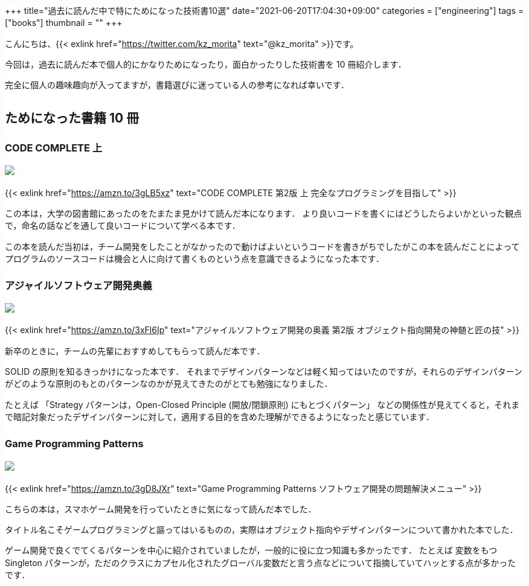 +++
title="過去に読んだ中で特にためになった技術書10選"
date="2021-06-20T17:04:30+09:00"
categories = ["engineering"]
tags = ["books"]
thumbnail = ""
+++

こんにちは、{{< exlink href="https://twitter.com/kz_morita" text="@kz_morita" >}}です。

今回は，過去に読んだ本で個人的にかなりためになったり，面白かったりした技術書を 10 冊紹介します．

完全に個人の趣味趣向が入ってますが，書籍選びに迷っている人の参考になれば幸いです．


## ためになった書籍 10 冊

### CODE COMPLETE 上 

<a href="https://www.amazon.co.jp/CODE-COMPLETE-%E7%AC%AC2%E7%89%88-%E4%B8%8A-%E5%AE%8C%E5%85%A8%E3%81%AA%E3%83%97%E3%83%AD%E3%82%B0%E3%83%A9%E3%83%9F%E3%83%B3%E3%82%B0%E3%82%92%E7%9B%AE%E6%8C%87%E3%81%97%E3%81%A6/dp/489100455X?&linkCode=li2&tag=foresta04-22&linkId=7e2d886c96cb407e5bbcef6a6bcdd683&language=ja_JP&ref_=as_li_ss_il" target="_blank"><img border="0" src="//ws-fe.amazon-adsystem.com/widgets/q?_encoding=UTF8&ASIN=489100455X&Format=_SL160_&ID=AsinImage&MarketPlace=JP&ServiceVersion=20070822&WS=1&tag=foresta04-22&language=ja_JP" ></a><img src="https://ir-jp.amazon-adsystem.com/e/ir?t=foresta04-22&language=ja_JP&l=li2&o=9&a=489100455X" width="1" height="1" border="0" alt="" style="border:none !important; margin:0px !important;" />

{{< exlink href="https://amzn.to/3gLB5xz" text="CODE COMPLETE 第2版 上 完全なプログラミングを目指して" >}}


この本は，大学の図書館にあったのをたまたま見かけて読んだ本になります．
より良いコードを書くにはどうしたらよいかといった観点で，命名の話などを通して良いコードについて学べる本です．

この本を読んだ当初は，チーム開発をしたことがなかったので動けばよいというコードを書きがちでしたがこの本を読んだことによってプログラムのソースコードは機会と人に向けて書くものという点を意識できるようになった本です．


### アジャイルソフトウェア開発奥義

<a href="https://www.amazon.co.jp/%E3%82%A2%E3%82%B8%E3%83%A3%E3%82%A4%E3%83%AB%E3%82%BD%E3%83%95%E3%83%88%E3%82%A6%E3%82%A7%E3%82%A2%E9%96%8B%E7%99%BA%E3%81%AE%E5%A5%A5%E7%BE%A9-%E7%AC%AC2%E7%89%88-%E3%82%AA%E3%83%96%E3%82%B8%E3%82%A7%E3%82%AF%E3%83%88%E6%8C%87%E5%90%91%E9%96%8B%E7%99%BA%E3%81%AE%E7%A5%9E%E9%AB%84%E3%81%A8%E5%8C%A0%E3%81%AE%E6%8A%80-%E3%83%AD%E3%83%90%E3%83%BC%E3%83%88%E3%83%BBC%E3%83%BB%E3%83%9E%E3%83%BC%E3%83%81%E3%83%B3/dp/4797347783?__mk_ja_JP=%E3%82%AB%E3%82%BF%E3%82%AB%E3%83%8A&dchild=1&keywords=%E3%82%A2%E3%82%B8%E3%83%A3%E3%82%A4%E3%83%AB%E3%82%BD%E3%83%95%E3%83%88%E3%82%A6%E3%82%A7%E3%82%A2%E9%96%8B%E7%99%BA&qid=1624177089&s=books&sr=1-5&linkCode=li2&tag=foresta04-22&linkId=9861f348195f510d133b6fedb72586a6&language=ja_JP&ref_=as_li_ss_il" target="_blank"><img border="0" src="//ws-fe.amazon-adsystem.com/widgets/q?_encoding=UTF8&ASIN=4797347783&Format=_SL160_&ID=AsinImage&MarketPlace=JP&ServiceVersion=20070822&WS=1&tag=foresta04-22&language=ja_JP" ></a><img src="https://ir-jp.amazon-adsystem.com/e/ir?t=foresta04-22&language=ja_JP&l=li2&o=9&a=4797347783" width="1" height="1" border="0" alt="" style="border:none !important; margin:0px !important;" />

{{< exlink href="https://amzn.to/3xFl6Ip" text="アジャイルソフトウェア開発の奥義 第2版 オブジェクト指向開発の神髄と匠の技" >}}

新卒のときに，チームの先輩におすすめしてもらって読んだ本です．

SOLID の原則を知るきっかけになった本です．
それまでデザインパターンなどは軽く知ってはいたのですが，それらのデザインパターンがどのような原則のもとのパターンなのかが見えてきたのがとても勉強になりました．

たとえば 「Strategy パターンは，Open-Closed Principle (開放/閉鎖原則) にもとづくパターン」 などの関係性が見えてくると，それまで暗記対象だったデザインパターンに対して，適用する目的を含めた理解ができるようになったと感じています．

### Game Programming Patterns

<a href="https://www.amazon.co.jp/Programming-Patterns-%E3%82%BD%E3%83%95%E3%83%88%E3%82%A6%E3%82%A7%E3%82%A2%E9%96%8B%E7%99%BA%E3%81%AE%E5%95%8F%E9%A1%8C%E8%A7%A3%E6%B1%BA%E3%83%A1%E3%83%8B%E3%83%A5%E3%83%BC-impress-gear%E3%82%B7%E3%83%AA%E3%83%BC%E3%82%BA-ebook/dp/B015R0M8W0?__mk_ja_JP=%E3%82%AB%E3%82%BF%E3%82%AB%E3%83%8A&dchild=1&keywords=Game+programming+pattern&qid=1624177307&s=books&sr=1-4&linkCode=li2&tag=foresta04-22&linkId=adabf8b555ea8818a0dc686ee9cf7314&language=ja_JP&ref_=as_li_ss_il" target="_blank"><img border="0" src="//ws-fe.amazon-adsystem.com/widgets/q?_encoding=UTF8&ASIN=B015R0M8W0&Format=_SL160_&ID=AsinImage&MarketPlace=JP&ServiceVersion=20070822&WS=1&tag=foresta04-22&language=ja_JP" ></a><img src="https://ir-jp.amazon-adsystem.com/e/ir?t=foresta04-22&language=ja_JP&l=li2&o=9&a=B015R0M8W0" width="1" height="1" border="0" alt="" style="border:none !important; margin:0px !important;" />

{{< exlink href="https://amzn.to/3gD8JXr" text="Game Programming Patterns ソフトウェア開発の問題解決メニュー" >}}

こちらの本は，スマホゲーム開発を行っていたときに気になって読んだ本でした．

タイトル名こそゲームプログラミングと謳ってはいるものの，実際はオブジェクト指向やデザインパターンについて書かれた本でした．

ゲーム開発で良くでてくるパターンを中心に紹介されていましたが，一般的に役に立つ知識も多かったです．
たとえば 変数をもつ Singleton パターンが，ただのクラスにカプセル化されたグローバル変数だと言う点などについて指摘していてハッとする点が多かったです．
